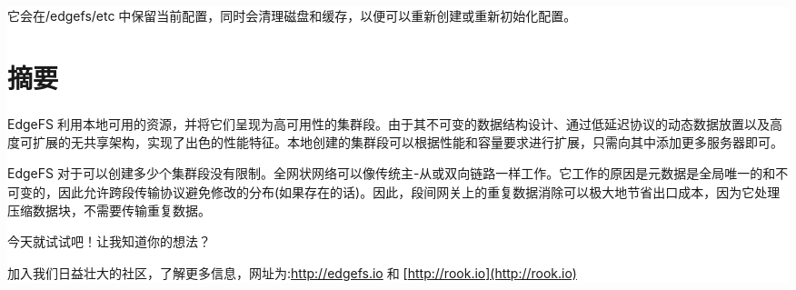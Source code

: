 它会在/edgefs/etc 中保留当前配置，同时会清理磁盘和缓存，以便可以重新创建或重新初始化配置。

# 摘要

EdgeFS 利用本地可用的资源，并将它们呈现为高可用性的集群段。由于其不可变的数据结构设计、通过低延迟协议的动态数据放置以及高度可扩展的无共享架构，实现了出色的性能特征。本地创建的集群段可以根据性能和容量要求进行扩展，只需向其中添加更多服务器即可。

EdgeFS 对于可以创建多少个集群段没有限制。全网状网络可以像传统主-从或双向链路一样工作。它工作的原因是元数据是全局唯一的和不可变的，因此允许跨段传输协议避免修改的分布(如果存在的话)。因此，段间网关上的重复数据消除可以极大地节省出口成本，因为它处理压缩数据块，不需要传输重复数据。

今天就试试吧！让我知道你的想法？

加入我们日益壮大的社区，了解更多信息，网址为:http://edgefs.io 和 [http://rook.io](http://rook.io)
